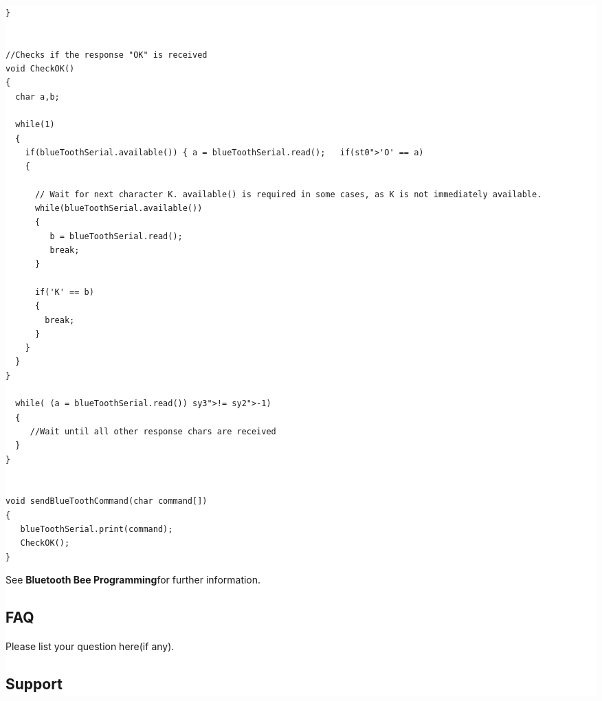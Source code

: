 ```
}  


//Checks if the response "OK" is received
void CheckOK()
{
  char a,b;

  while(1)
  {
    if(blueToothSerial.available()) { a = blueToothSerial.read();   if(st0">'O' == a)
    {

      // Wait for next character K. available() is required in some cases, as K is not immediately available.
      while(blueToothSerial.available())
      {
         b = blueToothSerial.read();
         break;
      }

      if('K' == b)
      {
        break;
      }
    }
  }
}  

  while( (a = blueToothSerial.read()) sy3">!= sy2">-1)
  {
     //Wait until all other response chars are received
  }
}


void sendBlueToothCommand(char command[])
{
   blueToothSerial.print(command);
   CheckOK();
}
```

See **Bluetooth Bee Programming**for further information.

##   FAQ  

Please list your question here(if any).

##   Support  
